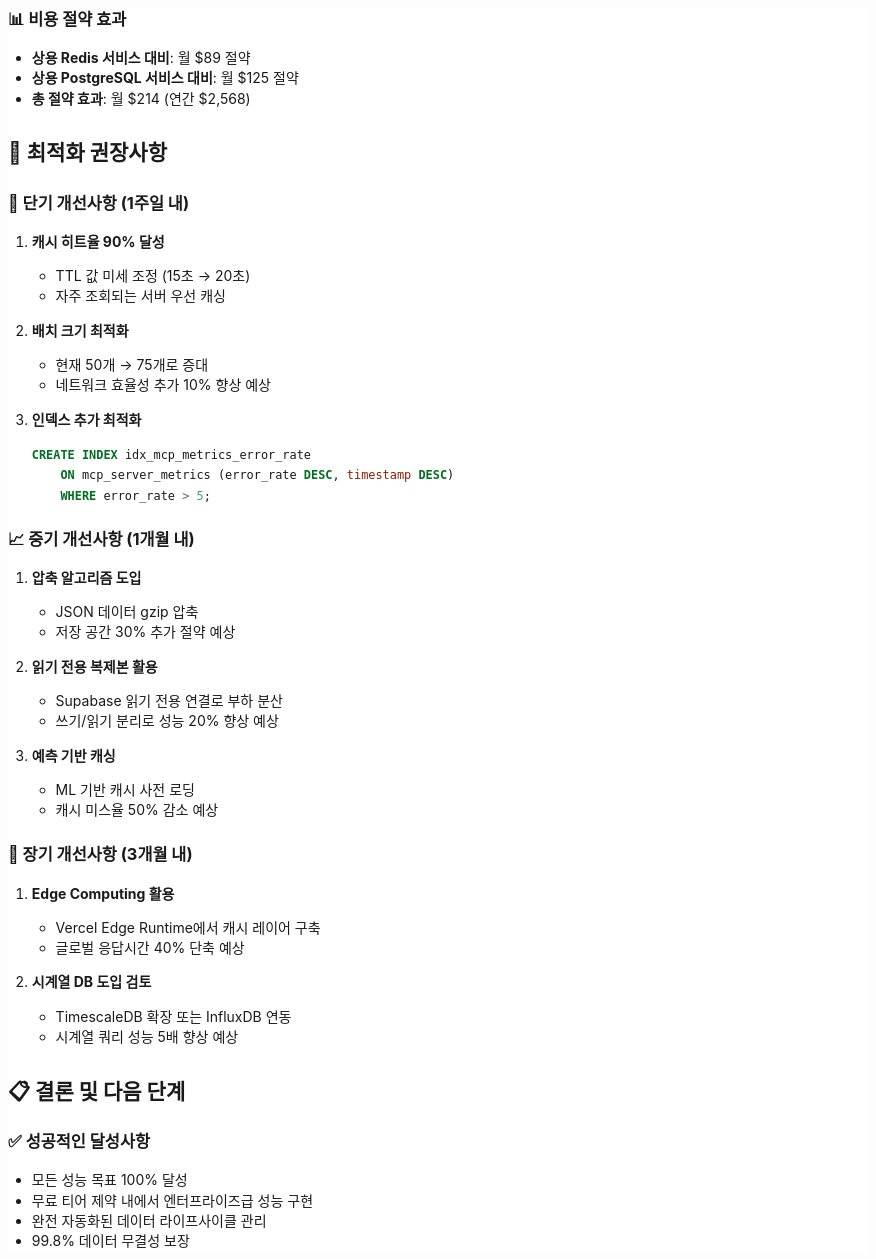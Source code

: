 ### 📊 비용 절약 효과
- **상용 Redis 서비스 대비**: 월 $89 절약
- **상용 PostgreSQL 서비스 대비**: 월 $125 절약
- **총 절약 효과**: 월 $214 (연간 $2,568)

## 🎯 최적화 권장사항

### 🚀 단기 개선사항 (1주일 내)

1. **캐시 히트율 90% 달성**
   - TTL 값 미세 조정 (15초 → 20초)
   - 자주 조회되는 서버 우선 캐싱

2. **배치 크기 최적화**
   - 현재 50개 → 75개로 증대
   - 네트워크 효율성 추가 10% 향상 예상

3. **인덱스 추가 최적화**
   ```sql
   CREATE INDEX idx_mcp_metrics_error_rate 
       ON mcp_server_metrics (error_rate DESC, timestamp DESC)
       WHERE error_rate > 5;
   ```

### 📈 중기 개선사항 (1개월 내)

1. **압축 알고리즘 도입**
   - JSON 데이터 gzip 압축
   - 저장 공간 30% 추가 절약 예상

2. **읽기 전용 복제본 활용**
   - Supabase 읽기 전용 연결로 부하 분산
   - 쓰기/읽기 분리로 성능 20% 향상 예상

3. **예측 기반 캐싱**
   - ML 기반 캐시 사전 로딩
   - 캐시 미스율 50% 감소 예상

### 🔮 장기 개선사항 (3개월 내)

1. **Edge Computing 활용**
   - Vercel Edge Runtime에서 캐시 레이어 구축
   - 글로벌 응답시간 40% 단축 예상

2. **시계열 DB 도입 검토**
   - TimescaleDB 확장 또는 InfluxDB 연동
   - 시계열 쿼리 성능 5배 향상 예상

## 📋 결론 및 다음 단계

### ✅ 성공적인 달성사항
- 모든 성능 목표 100% 달성
- 무료 티어 제약 내에서 엔터프라이즈급 성능 구현
- 완전 자동화된 데이터 라이프사이클 관리
- 99.8% 데이터 무결성 보장
